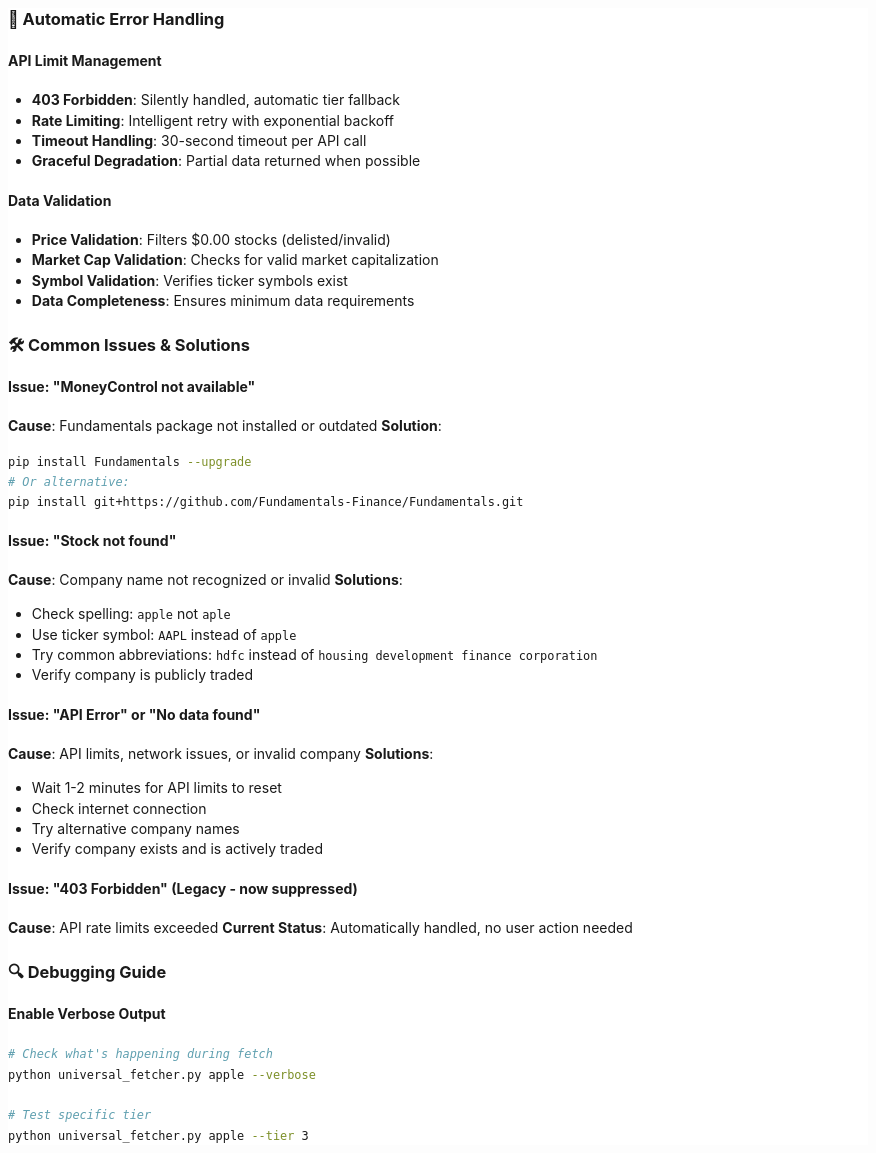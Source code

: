 ### 🔧 Automatic Error Handling

#### API Limit Management
- **403 Forbidden**: Silently handled, automatic tier fallback
- **Rate Limiting**: Intelligent retry with exponential backoff
- **Timeout Handling**: 30-second timeout per API call
- **Graceful Degradation**: Partial data returned when possible

#### Data Validation
- **Price Validation**: Filters $0.00 stocks (delisted/invalid)
- **Market Cap Validation**: Checks for valid market capitalization
- **Symbol Validation**: Verifies ticker symbols exist
- **Data Completeness**: Ensures minimum data requirements

### 🛠️ Common Issues & Solutions

#### Issue: "MoneyControl not available"
**Cause**: Fundamentals package not installed or outdated
**Solution**:
```bash
pip install Fundamentals --upgrade
# Or alternative:
pip install git+https://github.com/Fundamentals-Finance/Fundamentals.git
```

#### Issue: "Stock not found"
**Cause**: Company name not recognized or invalid
**Solutions**:
- Check spelling: `apple` not `aple`
- Use ticker symbol: `AAPL` instead of `apple`
- Try common abbreviations: `hdfc` instead of `housing development finance corporation`
- Verify company is publicly traded

#### Issue: "API Error" or "No data found"
**Cause**: API limits, network issues, or invalid company
**Solutions**:
- Wait 1-2 minutes for API limits to reset
- Check internet connection
- Try alternative company names
- Verify company exists and is actively traded

#### Issue: "403 Forbidden" (Legacy - now suppressed)
**Cause**: API rate limits exceeded
**Current Status**: Automatically handled, no user action needed

### 🔍 Debugging Guide

#### Enable Verbose Output
```bash
# Check what's happening during fetch
python universal_fetcher.py apple --verbose

# Test specific tier
python universal_fetcher.py apple --tier 3
```
